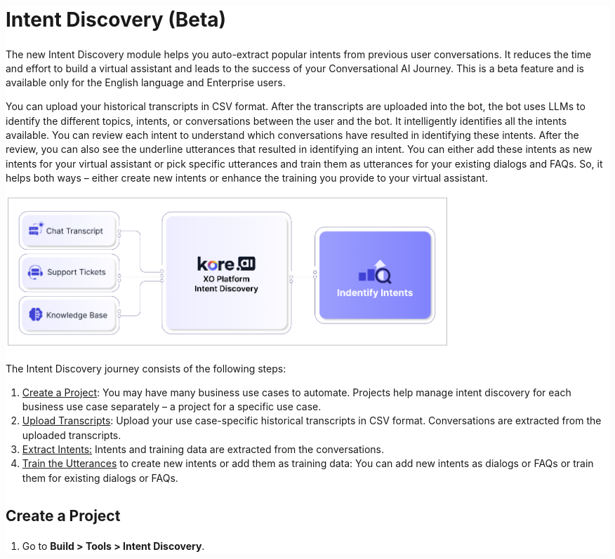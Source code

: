 # **Intent Discovery (Beta)**

The new Intent Discovery module helps you auto-extract popular intents from previous user conversations. It reduces the time and effort to build a virtual assistant and leads to the success of your Conversational AI Journey. This is a beta feature and is available only for the English language and Enterprise users.

You can upload your historical transcripts in CSV format. After the transcripts are uploaded into the bot, the bot uses LLMs to identify the different topics, intents, or conversations between the user and the bot. It intelligently identifies all the intents available. You can review each intent to understand which conversations have resulted in identifying these intents. After the review, you can also see the underline utterances that resulted in identifying an intent. You can either add these intents as new intents for your virtual assistant or pick specific utterances and train them as utterances for your existing dialogs and FAQs. So, it helps both ways – either create new intents or enhance the training you provide to your virtual assistant.

![alt_text](../assets/images/intent-discovery/intent-discovery-intro.png)

The Intent Discovery journey consists of the following steps:

1. [Create a Project](#create-a-project): You may have many business use cases to automate. Projects help manage intent discovery for each business use case separately – a project for a specific use case.
2. [Upload Transcripts](#upload-transcripts): Upload your use case-specific historical transcripts in CSV format. Conversations are extracted from the uploaded transcripts.
3. [Extract Intents:](#extract-intents) Intents and training data are extracted from the conversations.
4. [Train the Utterances](#train-the-utterances) to create new intents or add them as training data: You can add new intents as dialogs or FAQs or train them for existing dialogs or FAQs.

## Create a Project

1. Go to **Build > Tools > Intent Discovery**.
